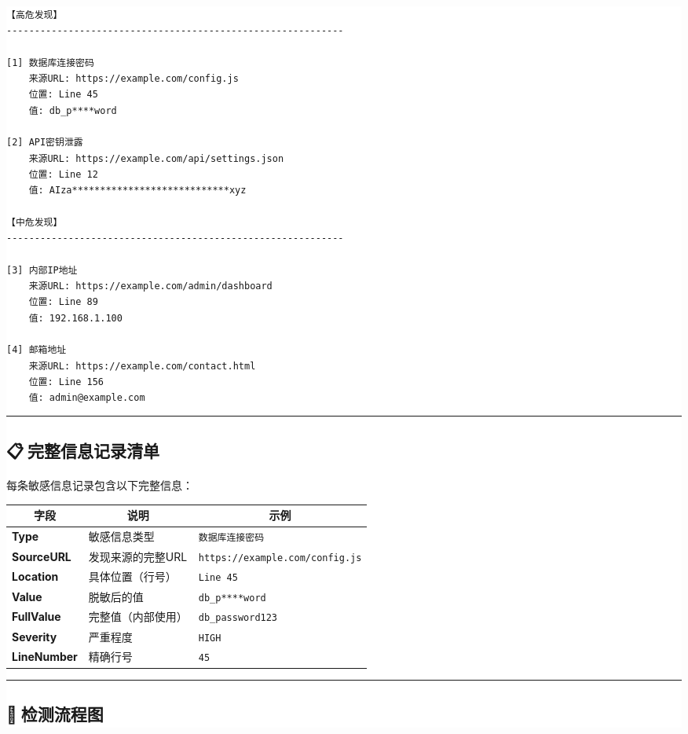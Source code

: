 ```
【高危发现】
------------------------------------------------------------

[1] 数据库连接密码
    来源URL: https://example.com/config.js
    位置: Line 45
    值: db_p****word

[2] API密钥泄露
    来源URL: https://example.com/api/settings.json
    位置: Line 12
    值: AIza****************************xyz

【中危发现】
------------------------------------------------------------

[3] 内部IP地址
    来源URL: https://example.com/admin/dashboard
    位置: Line 89
    值: 192.168.1.100

[4] 邮箱地址
    来源URL: https://example.com/contact.html
    位置: Line 156
    值: admin@example.com
```

---

## 📋 **完整信息记录清单**

每条敏感信息记录包含以下完整信息：

| 字段 | 说明 | 示例 |
|------|------|------|
| **Type** | 敏感信息类型 | `数据库连接密码` |
| **SourceURL** | 发现来源的完整URL | `https://example.com/config.js` |
| **Location** | 具体位置（行号） | `Line 45` |
| **Value** | 脱敏后的值 | `db_p****word` |
| **FullValue** | 完整值（内部使用） | `db_password123` |
| **Severity** | 严重程度 | `HIGH` |
| **LineNumber** | 精确行号 | `45` |

---

## 🔄 **检测流程图**
